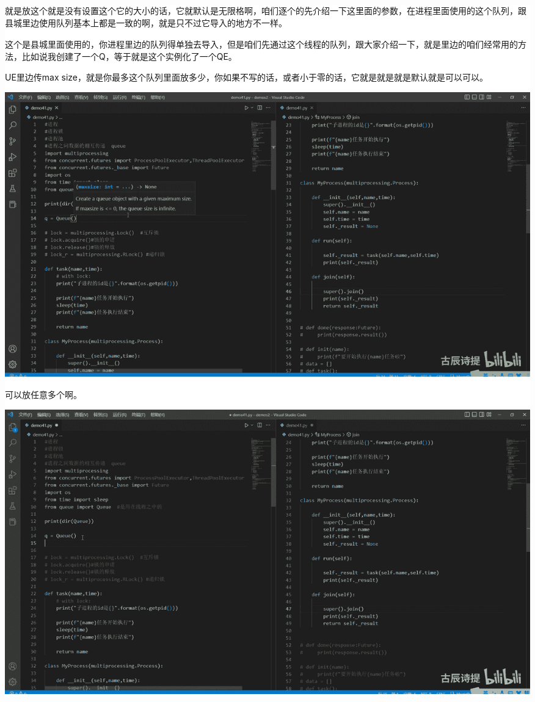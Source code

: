 就是放这个就是没有设置这个它的大小的话，它就默认是无限格啊，咱们逐个的先介绍一下这里面的参数，在进程里面使用的这个队列，跟县城里边使用队列基本上都是一致的啊，就是只不过它导入的地方不一样。

这个是县城里面使用的，你进程里边的队列得单独去导入，但是咱们先通过这个线程的队列，跟大家介绍一下，就是里边的咱们经常用的方法，比如说我创建了一个Q，等于就是这个实例化了一个QE。

UE里边传max size，就是你最多这个队列里面放多少，你如果不写的话，或者小于零的话，它就是就是就是默认就是可以可以。



![](img/fd86a375816514636e24c0ceaf081637_179.png)

可以放任意多个啊。

![](img/fd86a375816514636e24c0ceaf081637_181.png)
